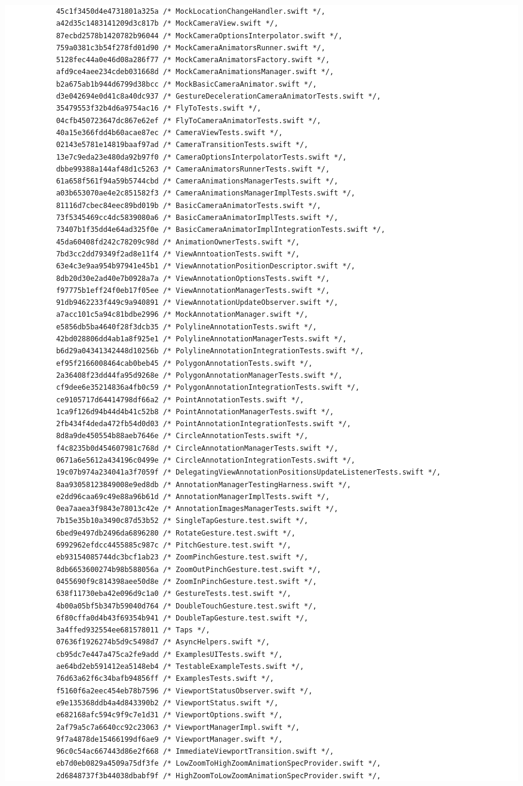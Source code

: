 				45c1f3450d4e4731801a325a /* MockLocationChangeHandler.swift */,
				a42d35c1483141209d3c817b /* MockCameraView.swift */,
				87ecbd2578b1420782b96044 /* MockCameraOptionsInterpolator.swift */,
				759a0381c3b54f278fd01d90 /* MockCameraAnimatorsRunner.swift */,
				5128fec44a0e46d08a286f77 /* MockCameraAnimatorsFactory.swift */,
				afd9ce4aee234cdeb031668d /* MockCameraAnimationsManager.swift */,
				b2a675ab1b944d6799d38bcc /* MockBasicCameraAnimator.swift */,
				d3e042694e0d41c8a40dc937 /* GestureDecelerationCameraAnimatorTests.swift */,
				35479553f32b4d6a9754ac16 /* FlyToTests.swift */,
				04cfb450723647dc867e62ef /* FlyToCameraAnimatorTests.swift */,
				40a15e366fdd4b60acae87ec /* CameraViewTests.swift */,
				02143e5781e14819baaf97ad /* CameraTransitionTests.swift */,
				13e7c9eda23e480da92b97f0 /* CameraOptionsInterpolatorTests.swift */,
				dbbe99388a144af48d1c5263 /* CameraAnimatorsRunnerTests.swift */,
				61a658f561f94a59b5744cbd /* CameraAnimationsManagerTests.swift */,
				a03b653070ae4e2c851582f3 /* CameraAnimationsManagerImplTests.swift */,
				81116d7cbec84eec89bd019b /* BasicCameraAnimatorTests.swift */,
				73f5345469cc4dc5839080a6 /* BasicCameraAnimatorImplTests.swift */,
				73407b1f35dd4e64ad325f0e /* BasicCameraAnimatorImplIntegrationTests.swift */,
				45da60408fd242c78209c98d /* AnimationOwnerTests.swift */,
				7bd3cc2dd79349f2ad8e11f4 /* ViewAnntoationTests.swift */,
				63e4c3e9aa954b97941e45b1 /* ViewAnnotationPositionDescriptor.swift */,
				8db20d30e2ad40e7b0928a7a /* ViewAnnotationOptionsTests.swift */,
				f97775b1eff24f0eb17f05ee /* ViewAnnotationManagerTests.swift */,
				91db9462233f449c9a940891 /* ViewAnnotationUpdateObserver.swift */,
				a7acc101c5a94c81bdbe2996 /* MockAnnotationManager.swift */,
				e5856db5ba4640f28f3dcb35 /* PolylineAnnotationTests.swift */,
				42bd028806dd4ab1a8f925e1 /* PolylineAnnotationManagerTests.swift */,
				b6d29a04341342448d10256b /* PolylineAnnotationIntegrationTests.swift */,
				ef95f2166008464cab0beb45 /* PolygonAnnotationTests.swift */,
				2a36408f23dd44fa95d9268e /* PolygonAnnotationManagerTests.swift */,
				cf9dee6e35214836a4fb0c59 /* PolygonAnnotationIntegrationTests.swift */,
				ce9105717d64414798df66a2 /* PointAnnotationTests.swift */,
				1ca9f126d94b44d4b41c52b8 /* PointAnnotationManagerTests.swift */,
				2fb434f4deda472fb54d0d03 /* PointAnnotationIntegrationTests.swift */,
				8d8a9de450554b88aeb7646e /* CircleAnnotationTests.swift */,
				f4c8235b0d454607981c768d /* CircleAnnotationManagerTests.swift */,
				0671a6e5612a434196c0499e /* CircleAnnotationIntegrationTests.swift */,
				19c07b974a234041a3f7059f /* DelegatingViewAnnotationPositionsUpdateListenerTests.swift */,
				8aa93058123849008e9ed8db /* AnnotationManagerTestingHarness.swift */,
				e2dd96caa69c49e88a96b61d /* AnnotationManagerImplTests.swift */,
				0ea7aaea3f9843e78013c42e /* AnnotationImagesManagerTests.swift */,
				7b15e35b10a3490c87d53b52 /* SingleTapGesture.test.swift */,
				6bed9e497db2496da6896280 /* RotateGesture.test.swift */,
				6992962efdcc4455885c987c /* PitchGesture.test.swift */,
				eb93154085744dc3bcf1ab23 /* ZoomPinchGesture.test.swift */,
				8db6653600274b98b588056a /* ZoomOutPinchGesture.test.swift */,
				0455690f9c814398aee50d8e /* ZoomInPinchGesture.test.swift */,
				638f11730eba42e096d9c1a0 /* GestureTests.test.swift */,
				4b00a05bf5b347b59040d764 /* DoubleTouchGesture.test.swift */,
				6f80cffa0d4b43f69354b941 /* DoubleTapGesture.test.swift */,
				3a4ffed932554ee681578011 /* Taps */,
				07636f1926274b5d9c5498d7 /* AsyncHelpers.swift */,
				cb95dc7e447a475ca2fe9add /* ExamplesUITests.swift */,
				ae64bd2eb591412ea5148eb4 /* TestableExampleTests.swift */,
				76d63a62f6c34bafb94856ff /* ExamplesTests.swift */,
				f5160f6a2eec454eb78b7596 /* ViewportStatusObserver.swift */,
				e9e135368ddb4a4d843390b2 /* ViewportStatus.swift */,
				e682168afc594c9f9c7e1d31 /* ViewportOptions.swift */,
				2af79a5c7a6640cc92c23063 /* ViewportManagerImpl.swift */,
				9f7a4878de15466199df6ae9 /* ViewportManager.swift */,
				96c0c54ac667443d86e2f668 /* ImmediateViewportTransition.swift */,
				eb7d0eb0829a4509a75df3fe /* LowZoomToHighZoomAnimationSpecProvider.swift */,
				2d6848737f3b44038dbabf9f /* HighZoomToLowZoomAnimationSpecProvider.swift */,